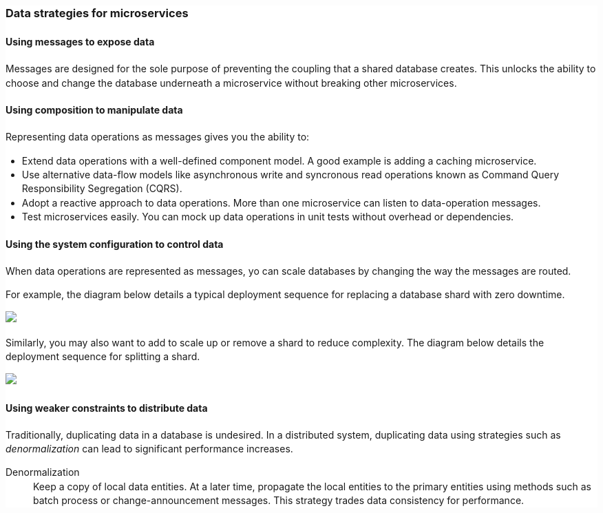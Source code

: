 ### Data strategies for microservices

#### Using messages to expose data

Messages are designed for the sole purpose of preventing the coupling that a shared database creates. This unlocks
the ability to choose and change the database underneath a microservice without breaking other microservices.

####  Using composition to manipulate data

Representing data operations as messages gives you the ability to:
  
- Extend data operations with a well-defined component model. A good example is adding a caching microservice.
- Use alternative data-flow models like asynchronous write and syncronous read operations known as Command Query
  Responsibility Segregation (CQRS).
- Adopt a reactive approach to data operations. More than one microservice can listen to data-operation messages.
- Test microservices easily. You can mock up data operations in unit tests without overhead or dependencies.

#### Using the system configuration to control data

When data operations are represented as messages, yo can scale databases by changing the way the messages are routed. 

For example, the diagram below details a typical deployment sequence for replacing a database shard with zero downtime.

![](https://drive.google.com/uc?id=1_OnNt5AXcHCR3JzXlcaIJ1UiapoTGQHc)

Similarly, you may also want to add to scale up or remove a shard to reduce complexity. The diagram below details the
deployment sequence for splitting a shard.

![](https://drive.google.com/uc?id=1cQsZrmXTNIPB7w95eC3pPWfErLiTHp_8)

#### Using weaker constraints to distribute data

Traditionally, duplicating data in a database is undesired. In a distributed system, duplicating data using
strategies such as *denormalization* can lead to significant performance increases.

<dl>
  <dt>Denormalization</dt>
  <dd>
  Keep a copy of local data entities. At a later time, propagate the local entities to the primary entities using
  methods such as batch process or change-announcement messages. This strategy trades data consistency for
  performance.
  </dd>
</dl>
